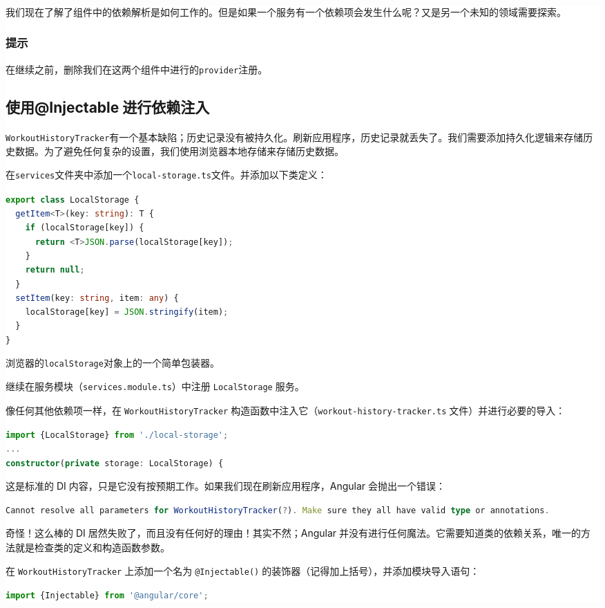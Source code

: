 我们现在了解了组件中的依赖解析是如何工作的。但是如果一个服务有一个依赖项会发生什么呢？又是另一个未知的领域需要探索。

### 提示

在继续之前，删除我们在这两个组件中进行的`provider`注册。

## 使用@Injectable 进行依赖注入

`WorkoutHistoryTracker`有一个基本缺陷；历史记录没有被持久化。刷新应用程序，历史记录就丢失了。我们需要添加持久化逻辑来存储历史数据。为了避免任何复杂的设置，我们使用浏览器本地存储来存储历史数据。

在`services`文件夹中添加一个`local-storage.ts`文件。并添加以下类定义：

```ts
export class LocalStorage { 
  getItem<T>(key: string): T { 
    if (localStorage[key]) { 
      return <T>JSON.parse(localStorage[key]); 
    } 
    return null; 
  }
  setItem(key: string, item: any) { 
    localStorage[key] = JSON.stringify(item); 
  }
}

```

浏览器的`localStorage`对象上的一个简单包装器。

继续在服务模块（`services.module.ts`）中注册 `LocalStorage` 服务。

像任何其他依赖项一样，在 `WorkoutHistoryTracker` 构造函数中注入它（`workout-history-tracker.ts` 文件）并进行必要的导入：

```ts
import {LocalStorage} from './local-storage'; 
... 
constructor(private storage: LocalStorage) {

```

这是标准的 DI 内容，只是它没有按预期工作。如果我们现在刷新应用程序，Angular 会抛出一个错误：

```ts
Cannot resolve all parameters for WorkoutHistoryTracker(?). Make sure they all have valid type or annotations. 

```

奇怪！这么棒的 DI 居然失败了，而且没有任何好的理由！其实不然；Angular 并没有进行任何魔法。它需要知道类的依赖关系，唯一的方法就是检查类的定义和构造函数参数。

在 `WorkoutHistoryTracker` 上添加一个名为 `@Injectable()` 的装饰器（记得加上括号），并添加模块导入语句：

```ts
import {Injectable} from '@angular/core';

```
